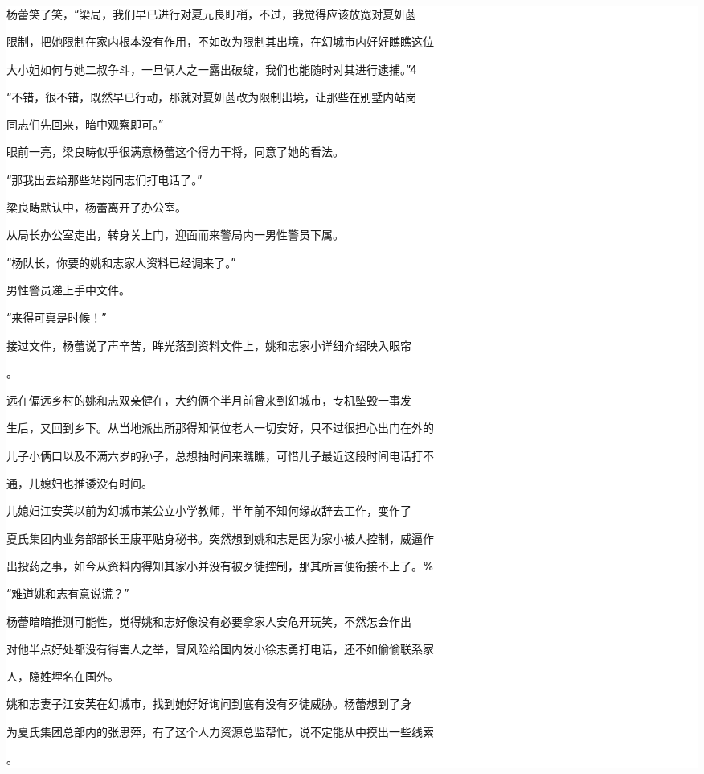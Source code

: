 杨蕾笑了笑，“梁局，我们早已进行对夏元良盯梢，不过，我觉得应该放宽对夏妍菡

限制，把她限制在家内根本没有作用，不如改为限制其出境，在幻城市内好好瞧瞧这位

大小姐如何与她二叔争斗，一旦俩人之一露出破绽，我们也能随时对其进行逮捕。”4

“不错，很不错，既然早已行动，那就对夏妍菡改为限制出境，让那些在别墅内站岗

同志们先回来，暗中观察即可。”



眼前一亮，梁良畴似乎很满意杨蕾这个得力干将，同意了她的看法。

“那我出去给那些站岗同志们打电话了。”



梁良畴默认中，杨蕾离开了办公室。

从局长办公室走出，转身关上门，迎面而来警局内一男性警员下属。



“杨队长，你要的姚和志家人资料已经调来了。”

男性警员递上手中文件。



“来得可真是时候！”



接过文件，杨蕾说了声辛苦，眸光落到资料文件上，姚和志家小详细介绍映入眼帘

。



远在偏远乡村的姚和志双亲健在，大约俩个半月前曾来到幻城市，专机坠毁一事发

生后，又回到乡下。从当地派出所那得知俩位老人一切安好，只不过很担心出门在外的

儿子小俩口以及不满六岁的孙子，总想抽时间来瞧瞧，可惜儿子最近这段时间电话打不

通，儿媳妇也推诿没有时间。

儿媳妇江安芙以前为幻城市某公立小学教师，半年前不知何缘故辞去工作，变作了

夏氏集团内业务部部长王康平贴身秘书。突然想到姚和志是因为家小被人控制，威逼作

出投药之事，如今从资料内得知其家小并没有被歹徒控制，那其所言便衔接不上了。%

“难道姚和志有意说谎？”

杨蕾暗暗推测可能性，觉得姚和志好像没有必要拿家人安危开玩笑，不然怎会作出

对他半点好处都没有得害人之举，冒风险给国内发小徐志勇打电话，还不如偷偷联系家

人，隐姓埋名在国外。



姚和志妻子江安芙在幻城市，找到她好好询问到底有没有歹徒威胁。杨蕾想到了身

为夏氏集团总部内的张思萍，有了这个人力资源总监帮忙，说不定能从中摸出一些线索

。
